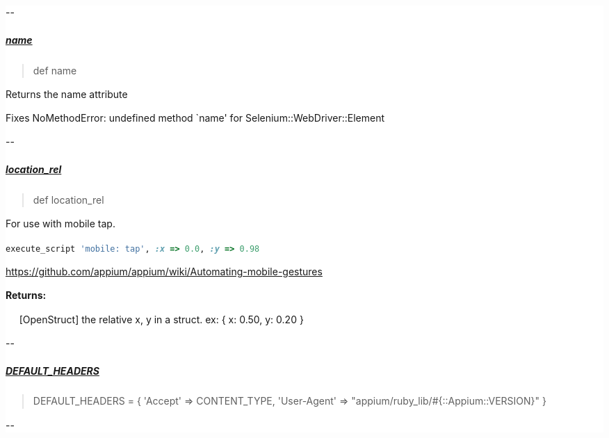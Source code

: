 --

##### [name](https://github.com/appium/ruby_lib/blob/54b44ab2a540b2ce5fe0568ed21211b163e36fcc/lib/appium_lib/common/patch.rb#L19) 

> def name

Returns the name attribute

Fixes NoMethodError: undefined method `name' for Selenium::WebDriver::Element

--

##### [location_rel](https://github.com/appium/ruby_lib/blob/54b44ab2a540b2ce5fe0568ed21211b163e36fcc/lib/appium_lib/common/patch.rb#L31) 

> def location_rel

For use with mobile tap.

```ruby
execute_script 'mobile: tap', :x => 0.0, :y => 0.98
```

https://github.com/appium/appium/wiki/Automating-mobile-gestures

__Returns:__

&nbsp;&nbsp;&nbsp;&nbsp;&nbsp;[OpenStruct] the relative x, y in a struct. ex: { x: 0.50, y: 0.20 }

--

##### [DEFAULT_HEADERS](https://github.com/appium/ruby_lib/blob/54b44ab2a540b2ce5fe0568ed21211b163e36fcc/lib/appium_lib/common/patch.rb#L145) 

> DEFAULT_HEADERS = { 'Accept' => CONTENT_TYPE, 'User-Agent' => "appium/ruby_lib/#{::Appium::VERSION}" }



--

